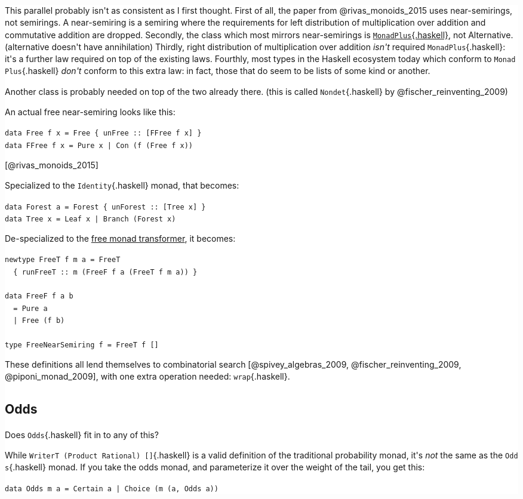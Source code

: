 This parallel probably isn't as consistent as I first thought. First of all, the paper from @rivas_monoids_2015 uses near-semirings, not semirings. A near-semiring is a semiring where the requirements for left distribution of multiplication over addition and commutative addition are dropped. Secondly, the class which most mirrors near-semirings is [`MonadPlus`{.haskell}](https://hackage.haskell.org/package/base-4.9.0.0/docs/Control-Monad.html#t:MonadPlus), not Alternative. (alternative doesn't have annihilation) Thirdly, right distribution of multiplication over addition *isn't* required `MonadPlus`{.haskell}: it's a further law required on top of the existing laws. Fourthly, most types in the Haskell ecosystem today which conform to `MonadPlus`{.haskell} *don't* conform to this extra law: in fact, those that do seem to be lists of some kind or another.

Another class is probably needed on top of the two already there. (this is called `Nondet`{.haskell} by @fischer_reinventing_2009)

An actual free near-semiring looks like this:

```{.haskell}
data Free f x = Free { unFree :: [FFree f x] }
data FFree f x = Pure x | Con (f (Free f x))
```

[@rivas_monoids_2015]

Specialized to the `Identity`{.haskell} monad, that becomes:

```{.haskell}
data Forest a = Forest { unForest :: [Tree x] }
data Tree x = Leaf x | Branch (Forest x)
```

De-specialized to the [free monad transformer](https://hackage.haskell.org/package/free-4.12.4/docs/Control-Monad-Trans-Free.html), it becomes:

```{.haskell}
newtype FreeT f m a = FreeT
  { runFreeT :: m (FreeF f a (FreeT f m a)) }

data FreeF f a b
  = Pure a
  | Free (f b)

type FreeNearSemiring f = FreeT f []
```

These definitions all lend themselves to combinatorial search [@spivey_algebras_2009, @fischer_reinventing_2009, @piponi_monad_2009], with one extra operation needed: `wrap`{.haskell}.

## Odds

Does `Odds`{.haskell} fit in to any of this?

While `WriterT (Product Rational) []`{.haskell} is a valid definition of the traditional probability monad, it's *not* the same as the `Odds`{.haskell} monad. If you take the odds monad, and parameterize it over the weight of the tail, you get this:

```{.haskell}
data Odds m a = Certain a | Choice (m (a, Odds a))
```
